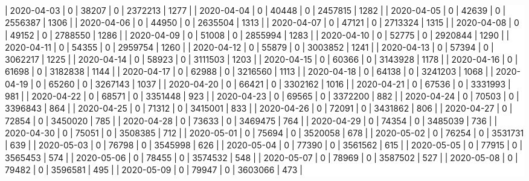 | 2020-04-03 | 0 | 38207 | 0 | 2372213 | 1277 |
| 2020-04-04 | 0 | 40448 | 0 | 2457815 | 1282 |
| 2020-04-05 | 0 | 42639 | 0 | 2556387 | 1306 |
| 2020-04-06 | 0 | 44950 | 0 | 2635504 | 1313 |
| 2020-04-07 | 0 | 47121 | 0 | 2713324 | 1315 |
| 2020-04-08 | 0 | 49152 | 0 | 2788550 | 1286 |
| 2020-04-09 | 0 | 51008 | 0 | 2855994 | 1283 |
| 2020-04-10 | 0 | 52775 | 0 | 2920844 | 1290 |
| 2020-04-11 | 0 | 54355 | 0 | 2959754 | 1260 |
| 2020-04-12 | 0 | 55879 | 0 | 3003852 | 1241 |
| 2020-04-13 | 0 | 57394 | 0 | 3062217 | 1225 |
| 2020-04-14 | 0 | 58923 | 0 | 3111503 | 1203 |
| 2020-04-15 | 0 | 60366 | 0 | 3143928 | 1178 |
| 2020-04-16 | 0 | 61698 | 0 | 3182838 | 1144 |
| 2020-04-17 | 0 | 62988 | 0 | 3216560 | 1113 |
| 2020-04-18 | 0 | 64138 | 0 | 3241203 | 1068 |
| 2020-04-19 | 0 | 65260 | 0 | 3267143 | 1037 |
| 2020-04-20 | 0 | 66421 | 0 | 3302162 | 1016 |
| 2020-04-21 | 0 | 67536 | 0 | 3331993 | 981 |
| 2020-04-22 | 0 | 68571 | 0 | 3351448 | 923 |
| 2020-04-23 | 0 | 69565 | 0 | 3372200 | 882 |
| 2020-04-24 | 0 | 70503 | 0 | 3396843 | 864 |
| 2020-04-25 | 0 | 71312 | 0 | 3415001 | 833 |
| 2020-04-26 | 0 | 72091 | 0 | 3431862 | 806 |
| 2020-04-27 | 0 | 72854 | 0 | 3450020 | 785 |
| 2020-04-28 | 0 | 73633 | 0 | 3469475 | 764 |
| 2020-04-29 | 0 | 74354 | 0 | 3485039 | 736 |
| 2020-04-30 | 0 | 75051 | 0 | 3508385 | 712 |
| 2020-05-01 | 0 | 75694 | 0 | 3520058 | 678 |
| 2020-05-02 | 0 | 76254 | 0 | 3531731 | 639 |
| 2020-05-03 | 0 | 76798 | 0 | 3545998 | 626 |
| 2020-05-04 | 0 | 77390 | 0 | 3561562 | 615 |
| 2020-05-05 | 0 | 77915 | 0 | 3565453 | 574 |
| 2020-05-06 | 0 | 78455 | 0 | 3574532 | 548 |
| 2020-05-07 | 0 | 78969 | 0 | 3587502 | 527 |
| 2020-05-08 | 0 | 79482 | 0 | 3596581 | 495 |
| 2020-05-09 | 0 | 79947 | 0 | 3603066 | 473 |